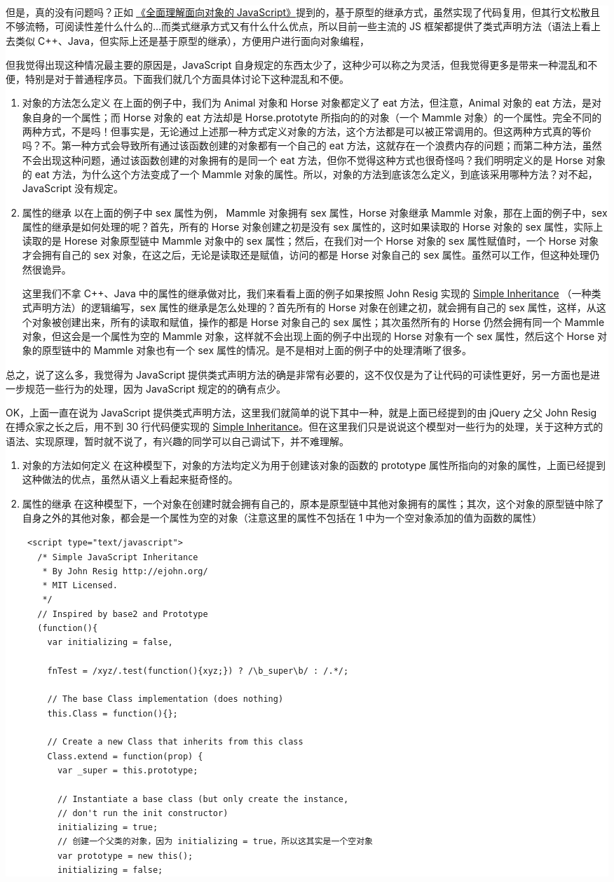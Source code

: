 但是，真的没有问题吗？正如 [《全面理解面向对象的 JavaScript》][3]提到的，基于原型的继承方式，虽然实现了代码复用，但其行文松散且不够流畅，可阅读性差什么什么的...而类式继承方式又有什么什么优点，所以目前一些主流的 JS 框架都提供了类式声明方法（语法上看上去类似 C++、Java，但实际上还是基于原型的继承），方便用户进行面向对象编程，

但我觉得出现这种情况最主要的原因是，JavaScript 自身规定的东西太少了，这种少可以称之为灵活，但我觉得更多是带来一种混乱和不便，特别是对于普通程序员。下面我们就几个方面具体讨论下这种混乱和不便。

1. 对象的方法怎么定义
    在上面的例子中，我们为 Animal 对象和 Horse 对象都定义了 eat 方法，但注意，Animal 对象的 eat 方法，是对象自身的一个属性；而 Horse 对象的 eat 方法却是 Horse.prototyte 所指向的的对象（一个 Mammle 对象）的一个属性。完全不同的两种方式，不是吗！但事实是，无论通过上述那一种方式定义对象的方法，这个方法都是可以被正常调用的。但这两种方式真的等价吗？不。第一种方式会导致所有通过该函数创建的对象都有一个自己的 eat 方法，这就存在一个浪费内存的问题；而第二种方法，虽然不会出现这种问题，通过该函数创建的对象拥有的是同一个 eat 方法，但你不觉得这种方式也很奇怪吗？我们明明定义的是 Horse 对象的 eat 方法，为什么这个方法变成了一个 Mammle 对象的属性。所以，对象的方法到底该怎么定义，到底该采用哪种方法？对不起，JavaScript 没有规定。

2. 属性的继承
    以在上面的例子中 sex 属性为例， Mammle 对象拥有 sex 属性，Horse 对象继承 Mammle 对象，那在上面的例子中，sex 属性的继承是如何处理的呢？首先，所有的 Horse 对象创建之初是没有 sex 属性的，这时如果读取的 Horse 对象的 sex 属性，实际上读取的是 Horese 对象原型链中 Mammle 对象中的 sex 属性；然后，在我们对一个 Horse 对象的 sex 属性赋值时，一个 Horse 对象才会拥有自己的 sex 对象，在这之后，无论是读取还是赋值，访问的都是 Horse 对象自己的 sex 属性。虽然可以工作，但这种处理仍然很诡异。
    
    这里我们不拿 C++、Java 中的属性的继承做对比，我们来看看上面的例子如果按照 John Resig 实现的 [Simple Inheritance][4] （一种类式声明方法）的逻辑编写，sex 属性的继承是怎么处理的？首先所有的 Horse 对象在创建之初，就会拥有自己的 sex 属性，这样，从这个对象被创建出来，所有的读取和赋值，操作的都是 Horse 对象自己的 sex 属性；其次虽然所有的 Horse 仍然会拥有同一个 Mammle 对象，但这会是一个属性为空的 Mammle 对象，这样就不会出现上面的例子中出现的 Horse 对象有一个 sex 属性，然后这个 Horse 对象的原型链中的 Mammle 对象也有一个 sex 属性的情况。是不是相对上面的例子中的处理清晰了很多。

总之，说了这么多，我觉得为 JavaScript 提供类式声明方法的确是非常有必要的，这不仅仅是为了让代码的可读性更好，另一方面也是进一步规范一些行为的处理，因为 JavaScript 规定的的确有点少。

OK，上面一直在说为 JavaScript 提供类式声明方法，这里我们就简单的说下其中一种，就是上面已经提到的由 jQuery 之父 John Resig 在搏众家之长之后，用不到 30 行代码便实现的 [Simple Inheritance][4]。但在这里我们只是说说这个模型对一些行为的处理，关于这种方式的语法、实现原理，暂时就不说了，有兴趣的同学可以自己调试下，并不难理解。

1. 对象的方法如何定义
    在这种模型下，对象的方法均定义为用于创建该对象的函数的 prototype 属性所指向的对象的属性，上面已经提到这种做法的优点，虽然从语义上看起来挺奇怪的。
2. 属性的继承
    在这种模型下，一个对象在创建时就会拥有自己的，原本是原型链中其他对象拥有的属性；其次，这个对象的原型链中除了自身之外的其他对象，都会是一个属性为空的对象（注意这里的属性不包括在 1 中为一个空对象添加的值为函数的属性）

        <script type="text/javascript">
          /* Simple JavaScript Inheritance
           * By John Resig http://ejohn.org/
           * MIT Licensed.
           */
          // Inspired by base2 and Prototype
          (function(){
            var initializing = false, 
        
            fnTest = /xyz/.test(function(){xyz;}) ? /\b_super\b/ : /.*/;
           
            // The base Class implementation (does nothing)
            this.Class = function(){};
           
            // Create a new Class that inherits from this class
            Class.extend = function(prop) {
              var _super = this.prototype;
             
              // Instantiate a base class (but only create the instance,
              // don't run the init constructor)
              initializing = true;
              // 创建一个父类的对象，因为 initializing = true，所以这其实是一个空对象
              var prototype = new this();
              initializing = false;
             

[1]:    http://www.ibm.com/developerworks/cn/web/1207_wangqf_jsthis/    "深入浅出 JavaScript 中的 this"
[2]:    http://www.w3school.com.cn/js/js_objects.asp    "JavaScript 对象"
[3]:    http://www.ibm.com/developerworks/cn/web/1304_zengyz_jsoo/   "全面理解面向对象的 JavaScript"
[4]:    http://ejohn.org/blog/simple-javascript-inheritance/    "Simple JavaScript Inheritance"